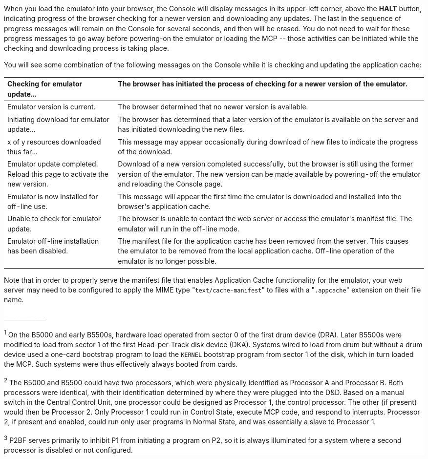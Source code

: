When you load the emulator into your browser, the Console will display messages in its upper-left corner, above the **HALT** button, indicating progress of the browser checking for a newer version and downloading any updates. The last in the sequence of progress messages will remain on the Console for several seconds, and then will be erased. You do not need to wait for these progress messages to go away before powering-on the emulator or loading the MCP -- those activities can be initiated while the checking and downloading process is taking place.

You will see some combination of the following messages on the Console while it is checking and updating the application cache:

| Checking for emulator update... | The browser has initiated the process of checking for a newer version of the emulator. |
|:--------------------------------|:---------------------------------------------------------------------------------------|
| Emulator version is current. | The browser determined that no newer version is available. |
| Initiating download for emulator update... | The browser has determined that a later version of the emulator is available on the server and has initiated downloading the new files. |
| x of y resources downloaded thus far... | This message may appear occasionally during download of new files to indicate the progress of the download. |
| Emulator update completed. Reload this page to activate the new version. | Download of a new version completed successfully, but the browser is still using the former version of the emulator. The new version can be made available by powering-off the emulator and reloading the Console page. |
| Emulator is now installed for off-line use. | This message will appear the first time the emulator is downloaded and installed into the browser's application cache. |
| Unable to check for emulator update. | The browser is unable to contact the web server or access the emulator's manifest file. The emulator will run in the off-line mode. |
| Emulator off-line installation has been disabled. | The manifest file for the application cache has been removed from the server. This causes the emulator to be removed from the local application cache. Off-line operation of the emulator is no longer possible. |

Note that in order to properly serve the manifest file that enables Application Cache functionality for the emulator, your web server may need to be configured to apply the MIME type "`text/cache-manifest`" to files with a "`.appcache`" extension on their file name.



`____________`

<sup>1</sup> On the B5000 and early B5500s, hardware load operated from sector 0 of the first drum device (DRA). Later B5500s were modified to load from sector 1 of the first Head-per-Track disk device (DKA). Systems wired to load from drum but without a drum device used a one-card bootstrap program to load the `KERNEL` bootstrap program from sector 1 of the disk, which in turn loaded the MCP. Such systems were thus effectively always booted from cards.

<sup>2</sup> The B5000 and B5500 could have two processors, which were physically identified as Processor A and Processor B. Both processors were identical, with their identification determined by where they were plugged into the D&D. Based on a manual switch in the Central Control Unit, one processor could be designed as Processor 1, the control processor. The other (if present) would then be Processor 2. Only Processor 1 could run in Control State, execute MCP code, and respond to interrupts. Processor 2, if present and enabled, could run only user programs in Normal State, and was essentially a slave to Processor 1.

<sup>3</sup> P2BF serves primarily to inhibit P1 from initiating a program on P2, so it is always illuminated for a system where a second processor is disabled or not configured.